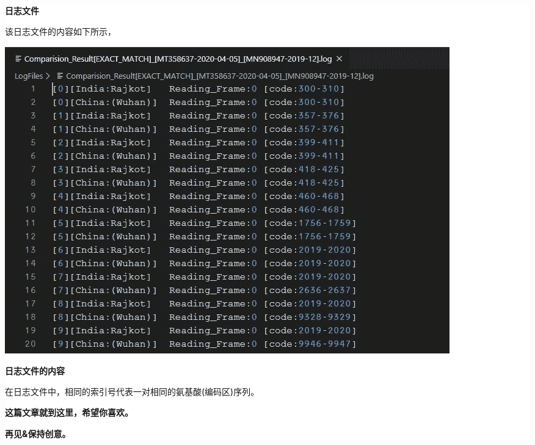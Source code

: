**日志文件**

该日志文件的内容如下所示，

![](img/e1b1abbecfda4a69e1c4b2fcf0c1d891.png)

**日志文件的内容**

在日志文件中，相同的索引号代表一对相同的氨基酸(编码区)序列。

**这篇文章就到这里，希望你喜欢。**

**再见&保持创意。**